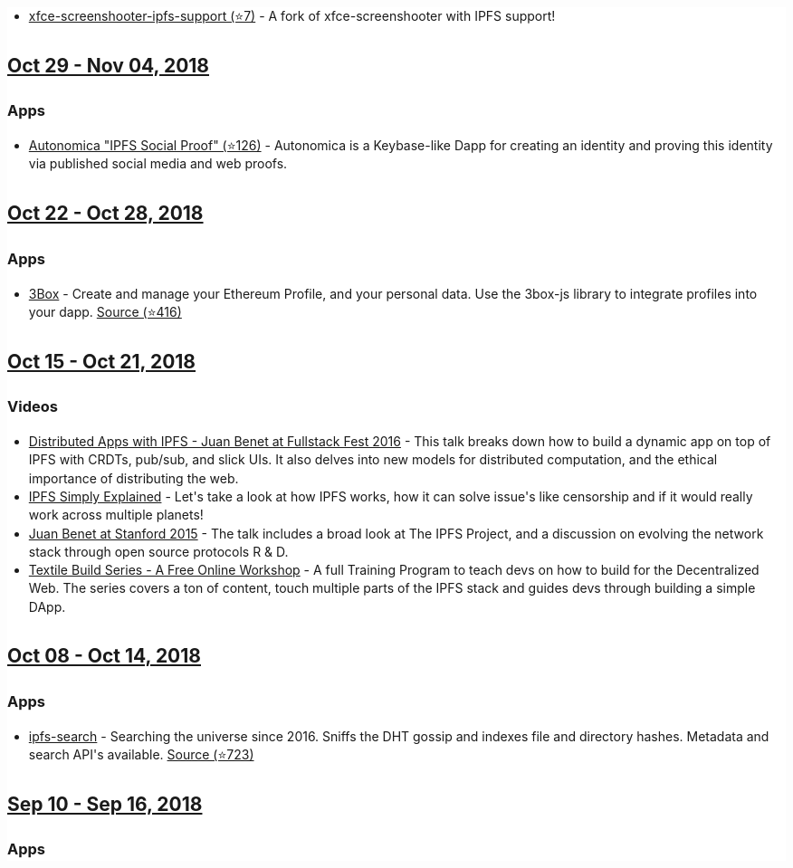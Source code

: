 *   [xfce-screenshooter-ipfs-support (⭐7)](https://github.com/amar-laksh/xfce-screenshooter-ipfs-support) - A fork of xfce-screenshooter with IPFS support!

## [Oct 29 - Nov 04, 2018](/content/2018/44/README.md)

### Apps

*   [Autonomica "IPFS Social Proof" (⭐126)](https://github.com/IBM/ipfs-social-proof) - Autonomica is a Keybase-like Dapp for creating an identity and proving this identity via published social media and web proofs.

## [Oct 22 - Oct 28, 2018](/content/2018/43/README.md)

### Apps

*   [3Box](https://3box.io) - Create and manage your Ethereum Profile, and your personal data. Use the 3box-js library to integrate profiles into your dapp. [Source (⭐416)](https://github.com/uport-project/3box)

## [Oct 15 - Oct 21, 2018](/content/2018/42/README.md)

### Videos

*   [Distributed Apps with IPFS - Juan Benet at Fullstack Fest 2016](https://www.youtube.com/watch?v=jONZtXMu03w) - This talk breaks down how to build a dynamic app on top of IPFS with CRDTs, pub/sub, and slick UIs. It also delves into new models for distributed computation, and the ethical importance of distributing the web.
*   [IPFS Simply Explained](https://www.youtube.com/watch?v=5Uj6uR3fp-U) - Let's take a look at how IPFS works, how it can solve issue's like censorship and if it would really work across multiple planets!
*   [Juan Benet at Stanford 2015](https://www.youtube.com/watch?v=HUVmypx9HGI) - The talk includes a broad look at The IPFS Project, and a discussion on evolving the network stack through open source protocols R & D.
*   [Textile Build Series - A Free Online Workshop](https://www.youtube.com/playlist?list=PLC8CEtJ9shDznO1tpvGe--BVEWmCKY9_Z) - A full Training Program to teach devs on how to build for the Decentralized Web. The series covers a ton of content, touch multiple parts of the IPFS stack and guides devs through building a simple DApp.

## [Oct 08 - Oct 14, 2018](/content/2018/41/README.md)

### Apps

*   [ipfs-search](https://ipfs-search.com) - Searching the universe since 2016.
    Sniffs the DHT gossip and indexes file and directory hashes. Metadata and search API's available. [Source (⭐723)](https://github.com/ipfs-search/ipfs-search)

## [Sep 10 - Sep 16, 2018](/content/2018/37/README.md)

### Apps
